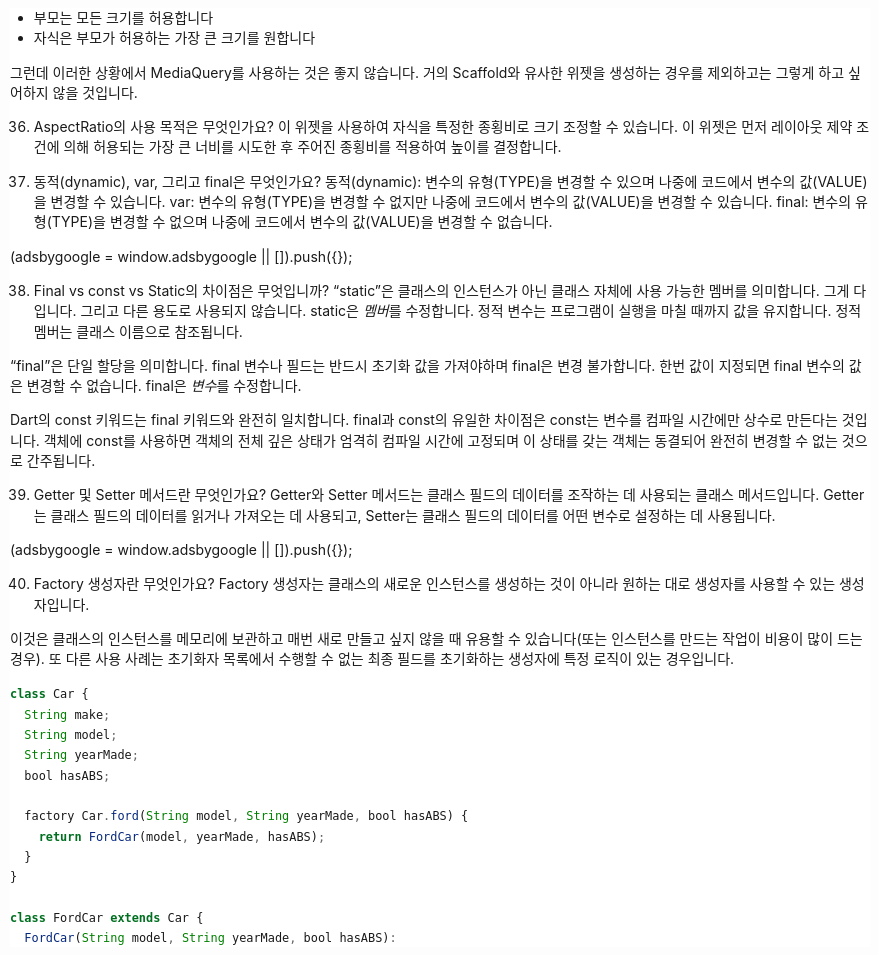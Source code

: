 - 부모는 모든 크기를 허용합니다
- 자식은 부모가 허용하는 가장 큰 크기를 원합니다

그런데 이러한 상황에서 MediaQuery를 사용하는 것은 좋지 않습니다. 거의 Scaffold와 유사한 위젯을 생성하는 경우를 제외하고는 그렇게 하고 싶어하지 않을 것입니다.

36) AspectRatio의 사용 목적은 무엇인가요?
이 위젯을 사용하여 자식을 특정한 종횡비로 크기 조정할 수 있습니다. 이 위젯은 먼저 레이아웃 제약 조건에 의해 허용되는 가장 큰 너비를 시도한 후 주어진 종횡비를 적용하여 높이를 결정합니다.

37) 동적(dynamic), var, 그리고 final은 무엇인가요?
동적(dynamic): 변수의 유형(TYPE)을 변경할 수 있으며 나중에 코드에서 변수의 값(VALUE)을 변경할 수 있습니다.
var: 변수의 유형(TYPE)을 변경할 수 없지만 나중에 코드에서 변수의 값(VALUE)을 변경할 수 있습니다.
final: 변수의 유형(TYPE)을 변경할 수 없으며 나중에 코드에서 변수의 값(VALUE)을 변경할 수 없습니다.


<ins class="adsbygoogle"
  style="display:block"
  data-ad-client="ca-pub-4877378276818686"
  data-ad-slot="9743150776"
  data-ad-format="auto"
  data-full-width-responsive="true"></ins>
<component is="script">
(adsbygoogle = window.adsbygoogle || []).push({});
</component>

38) Final vs const vs Static의 차이점은 무엇입니까?
“static”은 클래스의 인스턴스가 아닌 클래스 자체에 사용 가능한 멤버를 의미합니다. 그게 다입니다. 그리고 다른 용도로 사용되지 않습니다. static은 *멤버*를 수정합니다. 정적 변수는 프로그램이 실행을 마칠 때까지 값을 유지합니다. 정적 멤버는 클래스 이름으로 참조됩니다.

“final”은 단일 할당을 의미합니다. final 변수나 필드는 반드시 초기화 값을 가져야하며 final은 변경 불가합니다. 한번 값이 지정되면 final 변수의 값은 변경할 수 없습니다. final은 *변수*를 수정합니다.

Dart의 const 키워드는 final 키워드와 완전히 일치합니다. final과 const의 유일한 차이점은 const는 변수를 컴파일 시간에만 상수로 만든다는 것입니다. 객체에 const를 사용하면 객체의 전체 깊은 상태가 엄격히 컴파일 시간에 고정되며 이 상태를 갖는 객체는 동결되어 완전히 변경할 수 없는 것으로 간주됩니다.

39) Getter 및 Setter 메서드란 무엇인가요?
Getter와 Setter 메서드는 클래스 필드의 데이터를 조작하는 데 사용되는 클래스 메서드입니다. Getter는 클래스 필드의 데이터를 읽거나 가져오는 데 사용되고, Setter는 클래스 필드의 데이터를 어떤 변수로 설정하는 데 사용됩니다.


<ins class="adsbygoogle"
  style="display:block"
  data-ad-client="ca-pub-4877378276818686"
  data-ad-slot="9743150776"
  data-ad-format="auto"
  data-full-width-responsive="true"></ins>
<component is="script">
(adsbygoogle = window.adsbygoogle || []).push({});
</component>

40) Factory 생성자란 무엇인가요?
Factory 생성자는 클래스의 새로운 인스턴스를 생성하는 것이 아니라 원하는 대로 생성자를 사용할 수 있는 생성자입니다.

이것은 클래스의 인스턴스를 메모리에 보관하고 매번 새로 만들고 싶지 않을 때 유용할 수 있습니다(또는 인스턴스를 만드는 작업이 비용이 많이 드는 경우).
또 다른 사용 사례는 초기화자 목록에서 수행할 수 없는 최종 필드를 초기화하는 생성자에 특정 로직이 있는 경우입니다.

```js
class Car {
  String make;
  String model;
  String yearMade;
  bool hasABS;
  
  factory Car.ford(String model, String yearMade, bool hasABS) {
    return FordCar(model, yearMade, hasABS);
  }
}

class FordCar extends Car {
  FordCar(String model, String yearMade, bool hasABS): 
```
